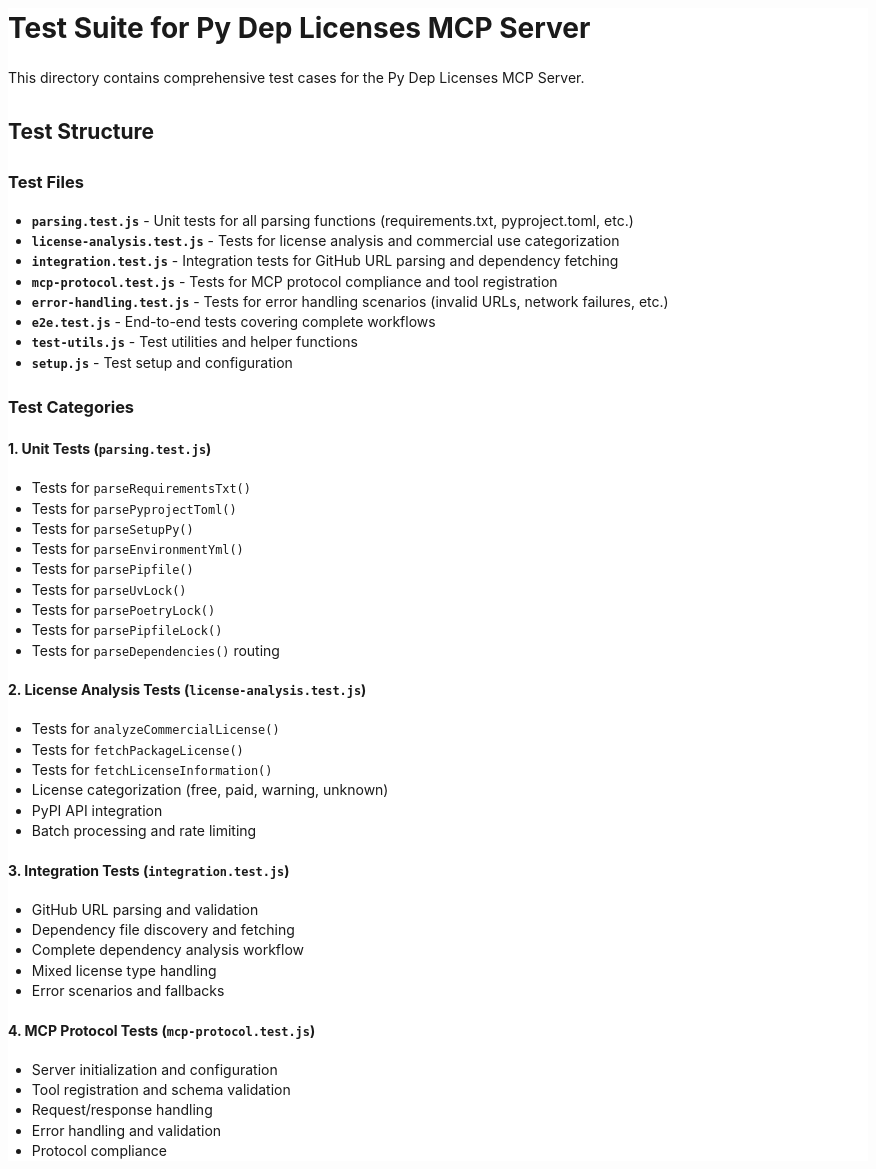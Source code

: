 # Test Suite for Py Dep Licenses MCP Server

This directory contains comprehensive test cases for the Py Dep Licenses MCP Server.

## Test Structure

### Test Files

- **`parsing.test.js`** - Unit tests for all parsing functions (requirements.txt, pyproject.toml, etc.)
- **`license-analysis.test.js`** - Tests for license analysis and commercial use categorization
- **`integration.test.js`** - Integration tests for GitHub URL parsing and dependency fetching
- **`mcp-protocol.test.js`** - Tests for MCP protocol compliance and tool registration
- **`error-handling.test.js`** - Tests for error handling scenarios (invalid URLs, network failures, etc.)
- **`e2e.test.js`** - End-to-end tests covering complete workflows
- **`test-utils.js`** - Test utilities and helper functions
- **`setup.js`** - Test setup and configuration

### Test Categories

#### 1. Unit Tests (`parsing.test.js`)
- Tests for `parseRequirementsTxt()`
- Tests for `parsePyprojectToml()`
- Tests for `parseSetupPy()`
- Tests for `parseEnvironmentYml()`
- Tests for `parsePipfile()`
- Tests for `parseUvLock()`
- Tests for `parsePoetryLock()`
- Tests for `parsePipfileLock()`
- Tests for `parseDependencies()` routing

#### 2. License Analysis Tests (`license-analysis.test.js`)
- Tests for `analyzeCommercialLicense()`
- Tests for `fetchPackageLicense()`
- Tests for `fetchLicenseInformation()`
- License categorization (free, paid, warning, unknown)
- PyPI API integration
- Batch processing and rate limiting

#### 3. Integration Tests (`integration.test.js`)
- GitHub URL parsing and validation
- Dependency file discovery and fetching
- Complete dependency analysis workflow
- Mixed license type handling
- Error scenarios and fallbacks

#### 4. MCP Protocol Tests (`mcp-protocol.test.js`)
- Server initialization and configuration
- Tool registration and schema validation
- Request/response handling
- Error handling and validation
- Protocol compliance
